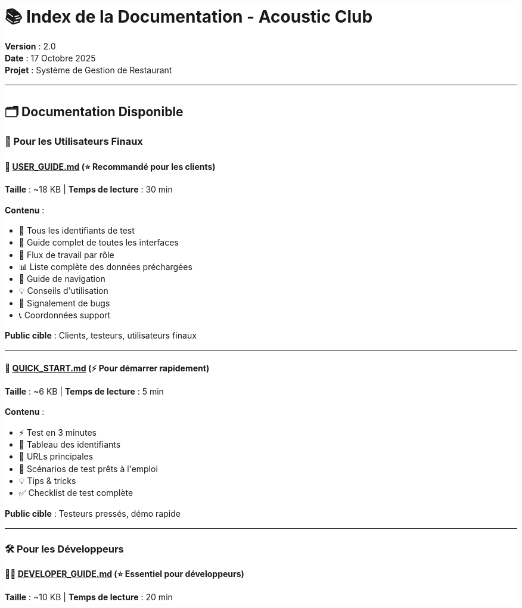 # 📚 Index de la Documentation - Acoustic Club

**Version** : 2.0  
**Date** : 17 Octobre 2025  
**Projet** : Système de Gestion de Restaurant

---

## 🗂️ Documentation Disponible

### 🎯 Pour les Utilisateurs Finaux

#### 📖 **[USER_GUIDE.md](USER_GUIDE.md)** (⭐ Recommandé pour les clients)
**Taille** : ~18 KB | **Temps de lecture** : 30 min

**Contenu** :
- 🔐 Tous les identifiants de test
- 📱 Guide complet de toutes les interfaces
- 🎯 Flux de travail par rôle
- 📊 Liste complète des données préchargées
- 🎨 Guide de navigation
- 💡 Conseils d'utilisation
- 🐛 Signalement de bugs
- 📞 Coordonnées support

**Public cible** : Clients, testeurs, utilisateurs finaux

---

#### 🚀 **[QUICK_START.md](QUICK_START.md)** (⚡ Pour démarrer rapidement)
**Taille** : ~6 KB | **Temps de lecture** : 5 min

**Contenu** :
- ⚡ Test en 3 minutes
- 🔐 Tableau des identifiants
- 📱 URLs principales
- 🧪 Scénarios de test prêts à l'emploi
- 💡 Tips & tricks
- ✅ Checklist de test complète

**Public cible** : Testeurs pressés, démo rapide

---

### 🛠️ Pour les Développeurs

#### 👨‍💻 **[DEVELOPER_GUIDE.md](DEVELOPER_GUIDE.md)** (⭐ Essentiel pour développeurs)
**Taille** : ~10 KB | **Temps de lecture** : 20 min
